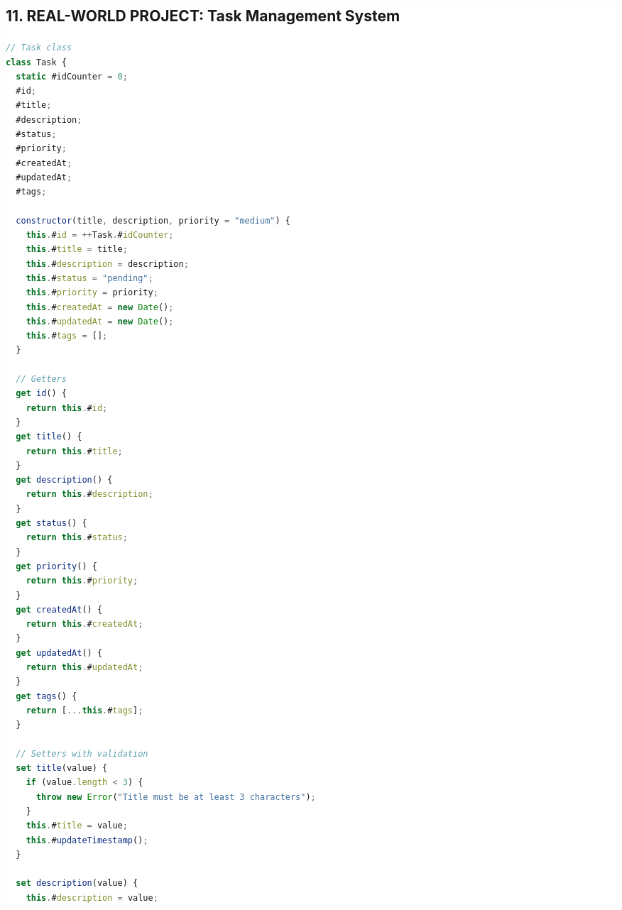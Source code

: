 ## 11. REAL-WORLD PROJECT: Task Management System

```javascript
// Task class
class Task {
  static #idCounter = 0;
  #id;
  #title;
  #description;
  #status;
  #priority;
  #createdAt;
  #updatedAt;
  #tags;

  constructor(title, description, priority = "medium") {
    this.#id = ++Task.#idCounter;
    this.#title = title;
    this.#description = description;
    this.#status = "pending";
    this.#priority = priority;
    this.#createdAt = new Date();
    this.#updatedAt = new Date();
    this.#tags = [];
  }

  // Getters
  get id() {
    return this.#id;
  }
  get title() {
    return this.#title;
  }
  get description() {
    return this.#description;
  }
  get status() {
    return this.#status;
  }
  get priority() {
    return this.#priority;
  }
  get createdAt() {
    return this.#createdAt;
  }
  get updatedAt() {
    return this.#updatedAt;
  }
  get tags() {
    return [...this.#tags];
  }

  // Setters with validation
  set title(value) {
    if (value.length < 3) {
      throw new Error("Title must be at least 3 characters");
    }
    this.#title = value;
    this.#updateTimestamp();
  }

  set description(value) {
    this.#description = value;
```